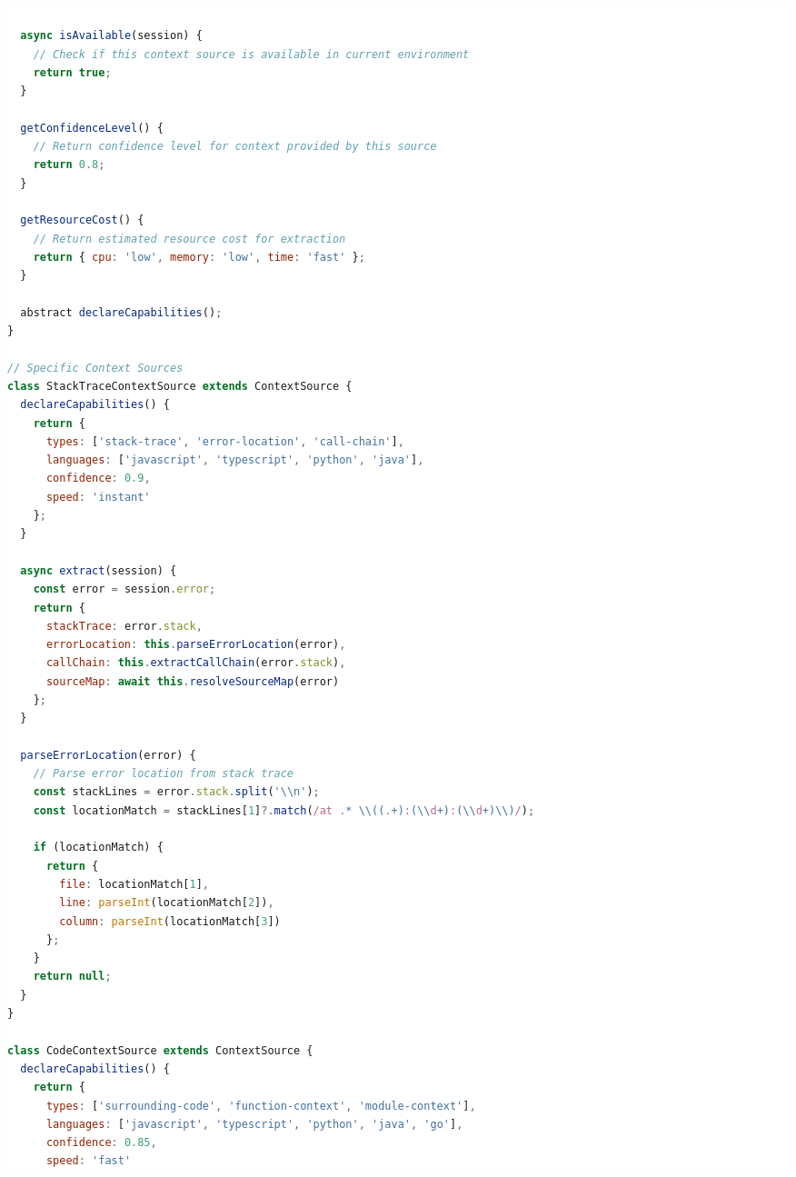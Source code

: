 ```javascript

  async isAvailable(session) {
    // Check if this context source is available in current environment
    return true;
  }

  getConfidenceLevel() {
    // Return confidence level for context provided by this source
    return 0.8;
  }

  getResourceCost() {
    // Return estimated resource cost for extraction
    return { cpu: 'low', memory: 'low', time: 'fast' };
  }

  abstract declareCapabilities();
}

// Specific Context Sources
class StackTraceContextSource extends ContextSource {
  declareCapabilities() {
    return {
      types: ['stack-trace', 'error-location', 'call-chain'],
      languages: ['javascript', 'typescript', 'python', 'java'],
      confidence: 0.9,
      speed: 'instant'
    };
  }

  async extract(session) {
    const error = session.error;
    return {
      stackTrace: error.stack,
      errorLocation: this.parseErrorLocation(error),
      callChain: this.extractCallChain(error.stack),
      sourceMap: await this.resolveSourceMap(error)
    };
  }

  parseErrorLocation(error) {
    // Parse error location from stack trace
    const stackLines = error.stack.split('\\n');
    const locationMatch = stackLines[1]?.match(/at .* \\((.+):(\\d+):(\\d+)\\)/);
    
    if (locationMatch) {
      return {
        file: locationMatch[1],
        line: parseInt(locationMatch[2]),
        column: parseInt(locationMatch[3])
      };
    }
    return null;
  }
}

class CodeContextSource extends ContextSource {
  declareCapabilities() {
    return {
      types: ['surrounding-code', 'function-context', 'module-context'],
      languages: ['javascript', 'typescript', 'python', 'java', 'go'],
      confidence: 0.85,
      speed: 'fast'
```